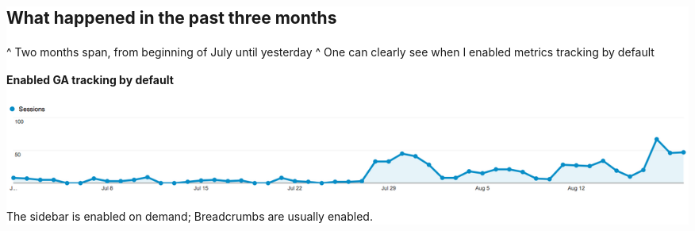 
## What happened in the past three months

^ Two months span, from beginning of July until yesterday
^ One can clearly see when I enabled metrics tracking by default

**Enabled GA tracking by default**

![inline](sessions.png)

The sidebar is enabled on demand; Breadcrumbs are usually enabled.